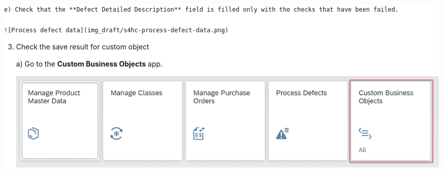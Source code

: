     e) Check that the **Defect Detailed Description** field is filled only with the checks that have been failed.
    
    ![Process defect data](img_draft/s4hc-process-defect-data.png)   

3. Check the save result for custom object

    a) Go to the **Custom Business Objects** app.

    ![Custom business objects app](img_draft/s4hc-custom-bo-app.png)
